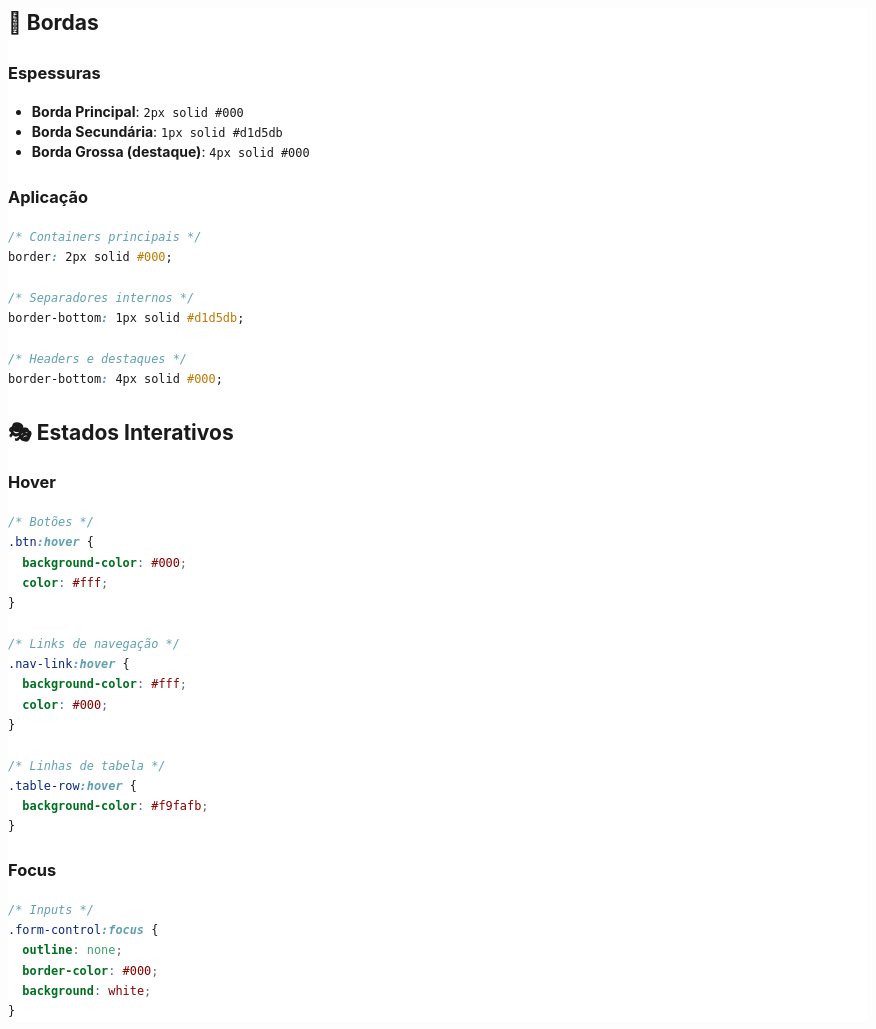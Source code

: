 ## 🔳 Bordas

### Espessuras
- **Borda Principal**: `2px solid #000`
- **Borda Secundária**: `1px solid #d1d5db`
- **Borda Grossa (destaque)**: `4px solid #000`

### Aplicação
```css
/* Containers principais */
border: 2px solid #000;

/* Separadores internos */
border-bottom: 1px solid #d1d5db;

/* Headers e destaques */
border-bottom: 4px solid #000;
```

## 🎭 Estados Interativos

### Hover
```css
/* Botões */
.btn:hover {
  background-color: #000;
  color: #fff;
}

/* Links de navegação */
.nav-link:hover {
  background-color: #fff;
  color: #000;
}

/* Linhas de tabela */
.table-row:hover {
  background-color: #f9fafb;
}
```

### Focus
```css
/* Inputs */
.form-control:focus {
  outline: none;
  border-color: #000;
  background: white;
}
```
